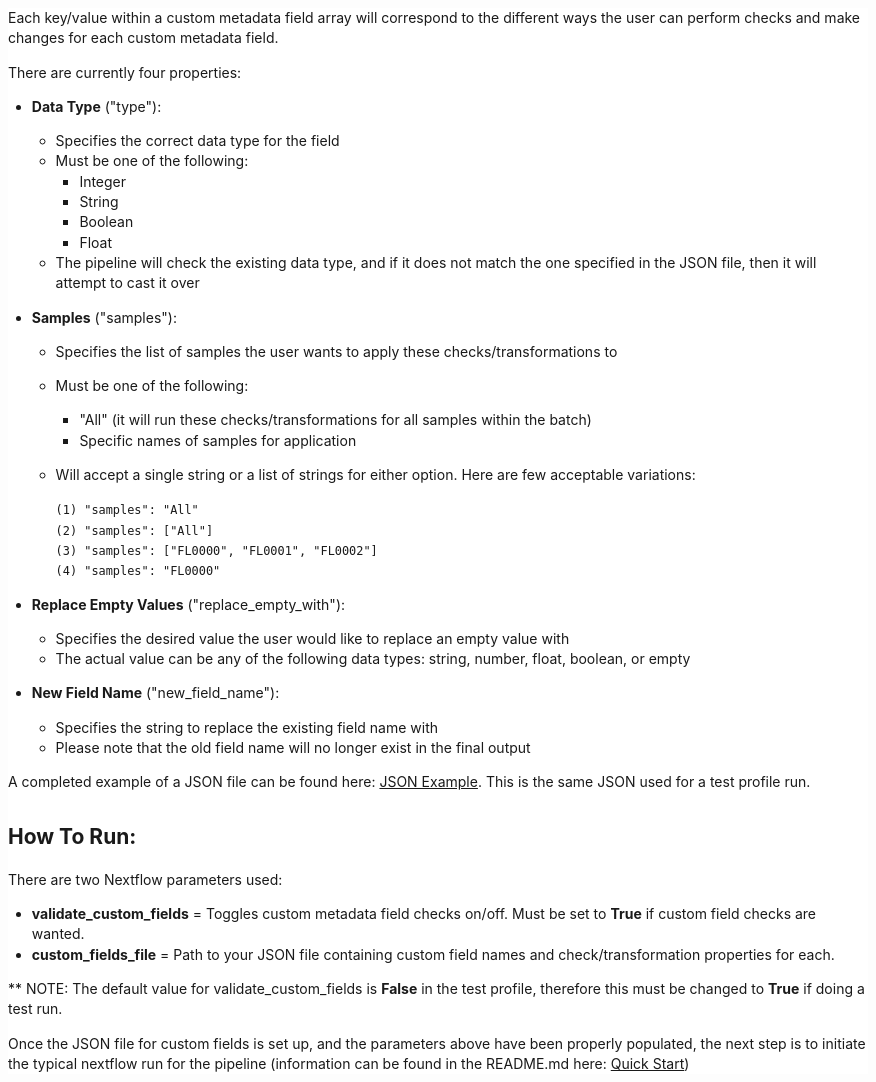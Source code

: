Each key/value within a custom metadata field array will correspond to the different ways the user can perform checks and make changes for each custom metadata field. 

There are currently four properties:
* __Data Type__ ("type"):
    * Specifies the correct data type for the field
    * Must be one of the following: 
        * Integer
        * String
        * Boolean
        * Float
    * The pipeline will check the existing data type, and if it does not match the one specified in the JSON file, then it will attempt to cast it over

* __Samples__ ("samples"):
    * Specifies the list of samples the user wants to apply these checks/transformations to
    * Must be one of the following: 
        * "All" (it will run these checks/transformations for all samples within the batch)
        * Specific names of samples for application 
    * Will accept a single string or a list of strings for either option. Here are few acceptable variations:

        ```
        (1) "samples": "All"
        (2) "samples": ["All"]
        (3) "samples": ["FL0000", "FL0001", "FL0002"]
        (4) "samples": "FL0000"
        ```

* __Replace Empty Values__ ("replace_empty_with"):
    * Specifies the desired value the user would like to replace an empty value with
    * The actual value can be any of the following data types: string, number, float, boolean, or empty 

* __New Field Name__ ("new_field_name"):
    * Specifies the string to replace the existing field name with
    * Please note that the old field name will no longer exist in the final output 


A completed example of a JSON file can be found here: [JSON Example](../assets/custom_meta_fields/example_custom_fields.json). This is the same JSON used for a test profile run.

## How To Run:

There are two Nextflow parameters used:
* __validate_custom_fields__ = Toggles custom metadata field checks on/off. Must be set to __True__ if custom field checks are wanted.
* __custom_fields_file__ = Path to your JSON file containing custom field names and check/transformation properties for each.

** NOTE: The default value for validate_custom_fields is __False__ in the test profile, therefore this must be changed to __True__ if doing a test run. 

Once the JSON file for custom fields is set up, and the parameters above have been properly populated, the next step is to initiate the typical nextflow run for the pipeline (information can be found in the README.md here: [Quick Start](../README.md#quick-start)) 
